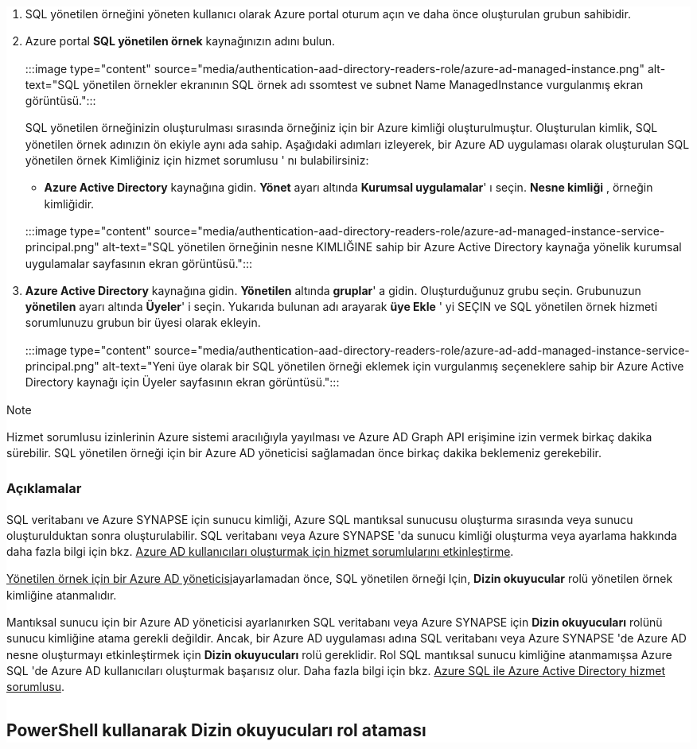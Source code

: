 1. SQL yönetilen örneğini yöneten kullanıcı olarak Azure portal oturum açın ve daha önce oluşturulan grubun sahibidir.

1. Azure portal **SQL yönetilen örnek** kaynağınızın adını bulun.

   :::image type="content" source="media/authentication-aad-directory-readers-role/azure-ad-managed-instance.png" alt-text="SQL yönetilen örnekler ekranının SQL örnek adı ssomtest ve subnet Name ManagedInstance vurgulanmış ekran görüntüsü.":::

   SQL yönetilen örneğinizin oluşturulması sırasında örneğiniz için bir Azure kimliği oluşturulmuştur. Oluşturulan kimlik, SQL yönetilen örnek adınızın ön ekiyle aynı ada sahip. Aşağıdaki adımları izleyerek, bir Azure AD uygulaması olarak oluşturulan SQL yönetilen örnek Kimliğiniz için hizmet sorumlusu ' nı bulabilirsiniz:

    - **Azure Active Directory** kaynağına gidin. **Yönet** ayarı altında **Kurumsal uygulamalar**' ı seçin. **Nesne kimliği** , örneğin kimliğidir.
    
    :::image type="content" source="media/authentication-aad-directory-readers-role/azure-ad-managed-instance-service-principal.png" alt-text="SQL yönetilen örneğinin nesne KIMLIĞINE sahip bir Azure Active Directory kaynağa yönelik kurumsal uygulamalar sayfasının ekran görüntüsü.":::

1. **Azure Active Directory** kaynağına gidin. **Yönetilen** altında **gruplar**' a gidin. Oluşturduğunuz grubu seçin. Grubunuzun **yönetilen** ayarı altında **Üyeler**' i seçin. Yukarıda bulunan adı arayarak **üye Ekle** ' yi SEÇIN ve SQL yönetilen örnek hizmeti sorumlunuzu grubun bir üyesi olarak ekleyin.

   :::image type="content" source="media/authentication-aad-directory-readers-role/azure-ad-add-managed-instance-service-principal.png" alt-text="Yeni üye olarak bir SQL yönetilen örneği eklemek için vurgulanmış seçeneklere sahip bir Azure Active Directory kaynağı için Üyeler sayfasının ekran görüntüsü.":::

> [!NOTE]
> Hizmet sorumlusu izinlerinin Azure sistemi aracılığıyla yayılması ve Azure AD Graph API erişimine izin vermek birkaç dakika sürebilir. SQL yönetilen örneği için bir Azure AD yöneticisi sağlamadan önce birkaç dakika beklemeniz gerekebilir.

### <a name="remarks"></a>Açıklamalar

SQL veritabanı ve Azure SYNAPSE için sunucu kimliği, Azure SQL mantıksal sunucusu oluşturma sırasında veya sunucu oluşturulduktan sonra oluşturulabilir. SQL veritabanı veya Azure SYNAPSE 'da sunucu kimliği oluşturma veya ayarlama hakkında daha fazla bilgi için bkz. [Azure AD kullanıcıları oluşturmak için hizmet sorumlularını etkinleştirme](authentication-aad-service-principal.md#enable-service-principals-to-create-azure-ad-users).

[Yönetilen örnek için bir Azure AD yöneticisi](authentication-aad-configure.md#provision-azure-ad-admin-sql-managed-instance)ayarlamadan önce, SQL yönetilen örneği Için, **Dizin okuyucular** rolü yönetilen örnek kimliğine atanmalıdır.

Mantıksal sunucu için bir Azure AD yöneticisi ayarlanırken SQL veritabanı veya Azure SYNAPSE için **Dizin okuyucuları** rolünü sunucu kimliğine atama gerekli değildir. Ancak, bir Azure AD uygulaması adına SQL veritabanı veya Azure SYNAPSE 'de Azure AD nesne oluşturmayı etkinleştirmek için **Dizin okuyucuları** rolü gereklidir. Rol SQL mantıksal sunucu kimliğine atanmamışsa Azure SQL 'de Azure AD kullanıcıları oluşturmak başarısız olur. Daha fazla bilgi için bkz. [Azure SQL ile Azure Active Directory hizmet sorumlusu](authentication-aad-service-principal.md).

## <a name="directory-readers-role-assignment-using-powershell"></a>PowerShell kullanarak Dizin okuyucuları rol ataması

